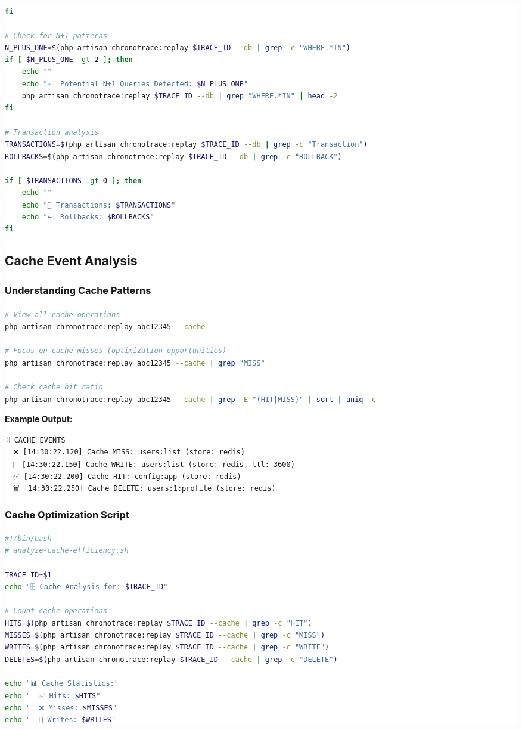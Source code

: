 ```bash
fi

# Check for N+1 patterns
N_PLUS_ONE=$(php artisan chronotrace:replay $TRACE_ID --db | grep -c "WHERE.*IN")
if [ $N_PLUS_ONE -gt 2 ]; then
    echo ""
    echo "⚠️  Potential N+1 Queries Detected: $N_PLUS_ONE"
    php artisan chronotrace:replay $TRACE_ID --db | grep "WHERE.*IN" | head -2
fi

# Transaction analysis
TRANSACTIONS=$(php artisan chronotrace:replay $TRACE_ID --db | grep -c "Transaction")
ROLLBACKS=$(php artisan chronotrace:replay $TRACE_ID --db | grep -c "ROLLBACK")

if [ $TRANSACTIONS -gt 0 ]; then
    echo ""
    echo "🔄 Transactions: $TRANSACTIONS"
    echo "↩️  Rollbacks: $ROLLBACKS"
fi
```

## Cache Event Analysis

### Understanding Cache Patterns

```bash
# View all cache operations
php artisan chronotrace:replay abc12345 --cache

# Focus on cache misses (optimization opportunities)
php artisan chronotrace:replay abc12345 --cache | grep "MISS"

# Check cache hit ratio
php artisan chronotrace:replay abc12345 --cache | grep -E "(HIT|MISS)" | sort | uniq -c
```

**Example Output:**
```
🗄️ CACHE EVENTS
  ❌ [14:30:22.120] Cache MISS: users:list (store: redis)
  💾 [14:30:22.150] Cache WRITE: users:list (store: redis, ttl: 3600)
  ✅ [14:30:22.200] Cache HIT: config:app (store: redis)
  🗑️ [14:30:22.250] Cache DELETE: users:1:profile (store: redis)
```

### Cache Optimization Script

```bash
#!/bin/bash
# analyze-cache-efficiency.sh

TRACE_ID=$1
echo "🗄️ Cache Analysis for: $TRACE_ID"

# Count cache operations
HITS=$(php artisan chronotrace:replay $TRACE_ID --cache | grep -c "HIT")
MISSES=$(php artisan chronotrace:replay $TRACE_ID --cache | grep -c "MISS")
WRITES=$(php artisan chronotrace:replay $TRACE_ID --cache | grep -c "WRITE")
DELETES=$(php artisan chronotrace:replay $TRACE_ID --cache | grep -c "DELETE")

echo "📊 Cache Statistics:"
echo "  ✅ Hits: $HITS"
echo "  ❌ Misses: $MISSES"
echo "  💾 Writes: $WRITES"
```